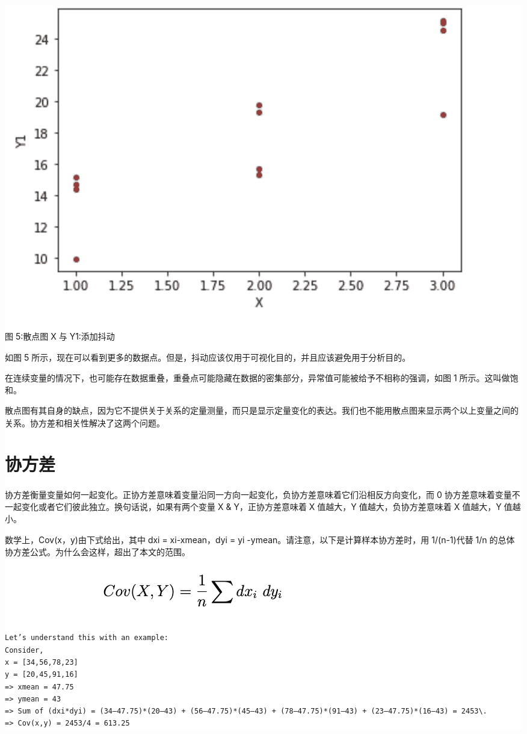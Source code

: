 ![](img/107947970f4a88bbefc755d324e3d27d.png)

图 5:散点图 X 与 Y1:添加抖动

如图 5 所示，现在可以看到更多的数据点。但是，抖动应该仅用于可视化目的，并且应该避免用于分析目的。

在连续变量的情况下，也可能存在数据重叠，重叠点可能隐藏在数据的密集部分，异常值可能被给予不相称的强调，如图 1 所示。这叫做饱和。

散点图有其自身的缺点，因为它不提供关于关系的定量测量，而只是显示定量变化的表达。我们也不能用散点图来显示两个以上变量之间的关系。协方差和相关性解决了这两个问题。

# 协方差

协方差衡量变量如何一起变化。正协方差意味着变量沿同一方向一起变化，负协方差意味着它们沿相反方向变化，而 0 协方差意味着变量不一起变化或者它们彼此独立。换句话说，如果有两个变量 X & Y，正协方差意味着 X 值越大，Y 值越大，负协方差意味着 X 值越大，Y 值越小。

数学上，Cov(x，y)由下式给出，其中 dxi = xi-xmean，dyi = yi -ymean。请注意，以下是计算样本协方差时，用 1/(n-1)代替 1/n 的总体协方差公式。为什么会这样，超出了本文的范围。

![](img/fb3bc8571a09f81244869d497855f9c9.png)

```
Let’s understand this with an example: 
Consider, 
x = [34,56,78,23] 
y = [20,45,91,16] 
=> xmean = 47.75 
=> ymean = 43 
=> Sum of (dxi*dyi) = (34–47.75)*(20–43) + (56–47.75)*(45–43) + (78–47.75)*(91–43) + (23–47.75)*(16–43) = 2453\. 
=> Cov(x,y) = 2453/4 = 613.25
```
